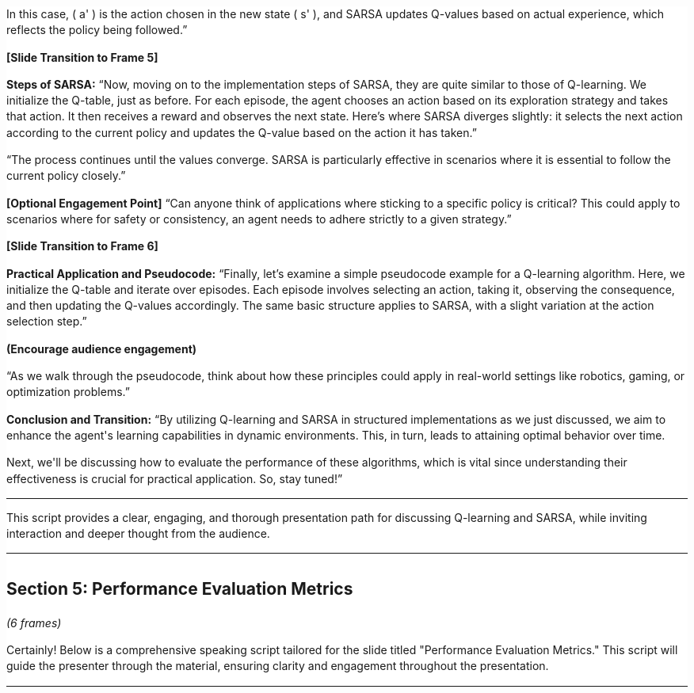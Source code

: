 In this case, \( a' \) is the action chosen in the new state \( s' \), and SARSA updates Q-values based on actual experience, which reflects the policy being followed.”

**[Slide Transition to Frame 5]**

**Steps of SARSA:**
“Now, moving on to the implementation steps of SARSA, they are quite similar to those of Q-learning. We initialize the Q-table, just as before. For each episode, the agent chooses an action based on its exploration strategy and takes that action. It then receives a reward and observes the next state. Here’s where SARSA diverges slightly: it selects the next action according to the current policy and updates the Q-value based on the action it has taken.”

“The process continues until the values converge. SARSA is particularly effective in scenarios where it is essential to follow the current policy closely.”

**[Optional Engagement Point]**
“Can anyone think of applications where sticking to a specific policy is critical? This could apply to scenarios where for safety or consistency, an agent needs to adhere strictly to a given strategy.”

**[Slide Transition to Frame 6]**

**Practical Application and Pseudocode:**
“Finally, let’s examine a simple pseudocode example for a Q-learning algorithm. Here, we initialize the Q-table and iterate over episodes. Each episode involves selecting an action, taking it, observing the consequence, and then updating the Q-values accordingly. The same basic structure applies to SARSA, with a slight variation at the action selection step.”

**(Encourage audience engagement)** 

“As we walk through the pseudocode, think about how these principles could apply in real-world settings like robotics, gaming, or optimization problems.”

**Conclusion and Transition:**
“By utilizing Q-learning and SARSA in structured implementations as we just discussed, we aim to enhance the agent's learning capabilities in dynamic environments. This, in turn, leads to attaining optimal behavior over time. 

Next, we'll be discussing how to evaluate the performance of these algorithms, which is vital since understanding their effectiveness is crucial for practical application. So, stay tuned!”

---

This script provides a clear, engaging, and thorough presentation path for discussing Q-learning and SARSA, while inviting interaction and deeper thought from the audience.

---

## Section 5: Performance Evaluation Metrics
*(6 frames)*

Certainly! Below is a comprehensive speaking script tailored for the slide titled "Performance Evaluation Metrics." This script will guide the presenter through the material, ensuring clarity and engagement throughout the presentation.

---
